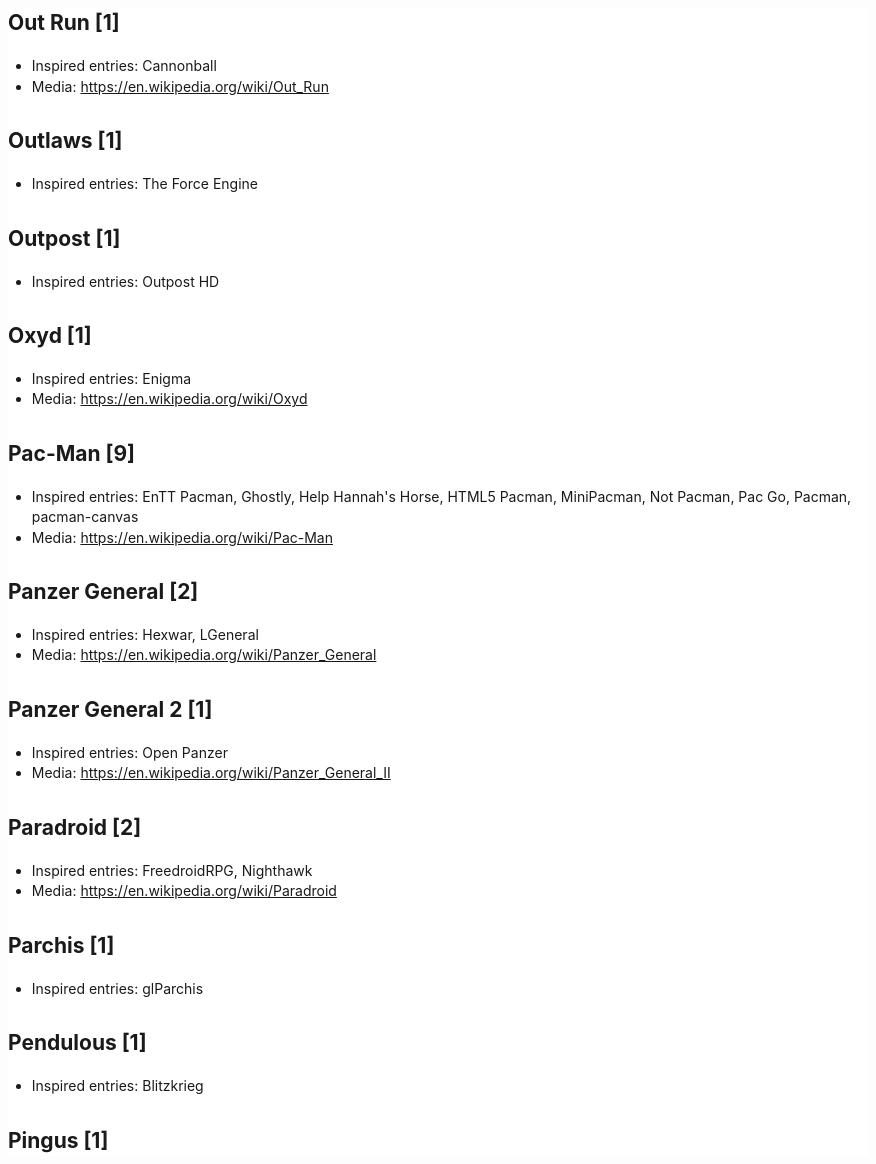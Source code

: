 ## Out Run [1]

- Inspired entries: Cannonball
- Media: https://en.wikipedia.org/wiki/Out_Run

## Outlaws [1]

- Inspired entries: The Force Engine

## Outpost [1]

- Inspired entries: Outpost HD

## Oxyd [1]

- Inspired entries: Enigma
- Media: https://en.wikipedia.org/wiki/Oxyd

## Pac-Man [9]

- Inspired entries: EnTT Pacman, Ghostly, Help Hannah's Horse, HTML5 Pacman, MiniPacman, Not Pacman, Pac Go, Pacman, pacman-canvas
- Media: https://en.wikipedia.org/wiki/Pac-Man

## Panzer General [2]

- Inspired entries: Hexwar, LGeneral
- Media: https://en.wikipedia.org/wiki/Panzer_General

## Panzer General 2 [1]

- Inspired entries: Open Panzer
- Media: https://en.wikipedia.org/wiki/Panzer_General_II

## Paradroid [2]

- Inspired entries: FreedroidRPG, Nighthawk
- Media: https://en.wikipedia.org/wiki/Paradroid

## Parchis [1]

- Inspired entries: glParchis

## Pendulous [1]

- Inspired entries: Blitzkrieg

## Pingus [1]


[comment]: # (partly autogenerated content, edit with care, read the manual before)